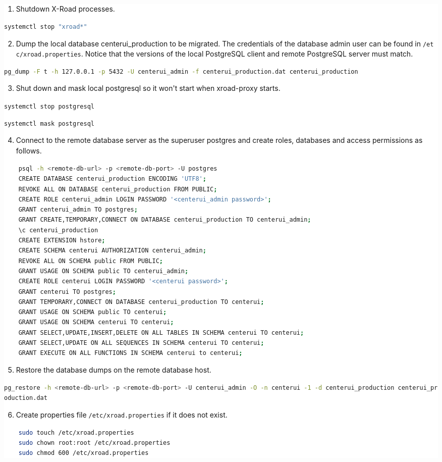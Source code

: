 1. Shutdown X-Road processes.

```bash
systemctl stop "xroad*"
```

2. Dump the local database centerui_production to be migrated. The credentials of the database admin user can be found in `/etc/xroad.properties`. Notice that the versions of the local PostgreSQL client and remote PostgreSQL server must match.

```bash
pg_dump -F t -h 127.0.0.1 -p 5432 -U centerui_admin -f centerui_production.dat centerui_production
```

3. Shut down and mask local postgresql so it won't start when xroad-proxy starts.

```bash
systemctl stop postgresql
```

```bash
systemctl mask postgresql
```

4. Connect to the remote database server as the superuser postgres and create roles, databases and access permissions as follows.

```bash
    psql -h <remote-db-url> -p <remote-db-port> -U postgres
    CREATE DATABASE centerui_production ENCODING 'UTF8';
    REVOKE ALL ON DATABASE centerui_production FROM PUBLIC;
    CREATE ROLE centerui_admin LOGIN PASSWORD '<centerui_admin password>';
    GRANT centerui_admin TO postgres;
    GRANT CREATE,TEMPORARY,CONNECT ON DATABASE centerui_production TO centerui_admin;
    \c centerui_production
    CREATE EXTENSION hstore;
    CREATE SCHEMA centerui AUTHORIZATION centerui_admin;
    REVOKE ALL ON SCHEMA public FROM PUBLIC;
    GRANT USAGE ON SCHEMA public TO centerui_admin;
    CREATE ROLE centerui LOGIN PASSWORD '<centerui password>';
    GRANT centerui TO postgres;
    GRANT TEMPORARY,CONNECT ON DATABASE centerui_production TO centerui;
    GRANT USAGE ON SCHEMA public TO centerui;
    GRANT USAGE ON SCHEMA centerui TO centerui;
    GRANT SELECT,UPDATE,INSERT,DELETE ON ALL TABLES IN SCHEMA centerui TO centerui;
    GRANT SELECT,UPDATE ON ALL SEQUENCES IN SCHEMA centerui TO centerui;
    GRANT EXECUTE ON ALL FUNCTIONS IN SCHEMA centerui to centerui;
```

5. Restore the database dumps on the remote database host.

```bash
pg_restore -h <remote-db-url> -p <remote-db-port> -U centerui_admin -O -n centerui -1 -d centerui_production centerui_production.dat
```

6. Create properties file `/etc/xroad.properties` if it does not exist.

```bash
    sudo touch /etc/xroad.properties
    sudo chown root:root /etc/xroad.properties
    sudo chmod 600 /etc/xroad.properties
```
